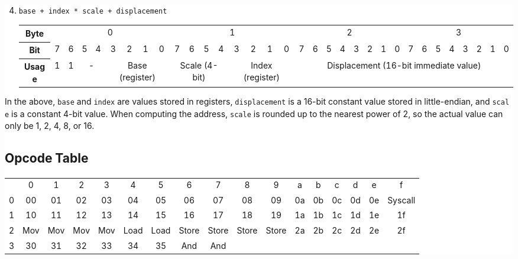 4. `base + index * scale + displacement`

    <table style="text-align:center">
        <tr>
            <th scope=row>Byte</th>
            <td colspan=8>0</td>
            <td colspan=8>1</td>
            <td colspan=8>2</td>
            <td colspan=8>3</td>
        </tr>
        <tr>
            <th scope=row>Bit</th>
            <td>7</td>
            <td>6</td><td>5</td><td>4</td><td>3</td><td>2</td><td>1</td><td>0</td>
            <td>7</td>
            <td>6</td><td>5</td><td>4</td><td>3</td><td>2</td><td>1</td><td>0</td>
            <td>7</td>
            <td>6</td><td>5</td><td>4</td><td>3</td><td>2</td><td>1</td><td>0</td>
            <td>7</td>
            <td>6</td><td>5</td><td>4</td><td>3</td><td>2</td><td>1</td><td>0</td>
        </tr>
        <tr>
            <th scope=row>Usage</th>
            <td colspan=1>1</td>
            <td colspan=1>1</td>
            <td colspan=2>-</td>
            <td colspan=4>Base (register)</td>
            <td colspan=4>Scale (4-bit)</td>
            <td colspan=4>Index (register)</td>
            <td colspan=16>Displacement (16-bit immediate value)</td>
        </tr>
    </table>

In the above, `base` and `index` are values stored in registers, `displacement` is a 16-bit constant value stored in little-endian, and `scale` is a constant 4-bit value. When computing the address, `scale` is rounded up to the nearest power of 2, so the actual value can only be 1, 2, 4, 8, or 16.

## Opcode Table

<table style="text-align:center">
<tr>
    <td></td>
    <td>0</td><td>1</td><td>2</td><td>3</td><td>4</td><td>5</td><td>6</td><td>7</td>
    <td>8</td><td>9</td><td>a</td><td>b</td><td>c</td><td>d</td><td>e</td><td>f</td>
</tr>
<tr>
    <td>0</td>
    <td>00</td><td>01</td><td>02</td><td>03</td><td>04</td><td>05</td><td>06</td><td>07</td>
    <td>08</td><td>09</td><td>0a</td><td>0b</td><td>0c</td><td>0d</td><td>0e</td><td>Syscall</td>
</tr>
<tr>
    <td>1</td>
    <td>10</td><td>11</td><td>12</td><td>13</td><td>14</td><td>15</td><td>16</td><td>17</td>
    <td>18</td><td>19</td><td>1a</td><td>1b</td><td>1c</td><td>1d</td><td>1e</td><td>1f</td>
</tr>
<tr>
    <td>2</td>
    <td>Mov</td><td>Mov</td><td>Mov</td><td>Mov</td><td>Load</td><td>Load</td><td>Store</td><td>Store</td>
    <td>Store</td><td>Store</td><td>2a</td><td>2b</td><td>2c</td><td>2d</td><td>2e</td><td>2f</td>
</tr>
<tr>
    <td>3</td>
    <td>30</td><td>31</td><td>32</td><td>33</td><td>34</td><td>35</td><td>And</td><td>And</td>